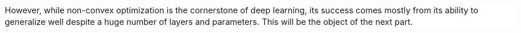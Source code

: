 However, while non-convex optimization is the cornerstone of deep learning, its success comes mostly from its ability to generalize well despite a huge number of layers and parameters. This will be the object of the next part.

[^1]: Felix Draxler, Kambis Veschgini, Manfred Salmhofer, Fred Hamprecht. Essentially No Barriers in Neural Network Energy Landscape, ICML 2018.

[^2]: C. Daniel Freeman, Joan Bruna. Topology and Geometry of Half-Rectified Network Optimization, arXiv:1611.01540, 2016.

[^3]: Nitish Shirish Keskar, Dheevatsa Mudigere, Jorge Nocedal, Mikhail Smelyanskiy, Ping Tak Peter Tang. On large-batch training for deep learning: Generalization gap and sharp minima, ICLR 2017.

[^4]: Robert Kleinberg, Yuanzhi Li, Yang Yuan. An Alternative View: When Does SGD Escape Local Minima?, ICML 2018

[^5]: Pratik Chaudhari, Stefano Soatto. Stochastic gradient descent performs variational inference, converges to limit cycles for deep network, ICLR 2018

[^6]: Yann Dauphin, Razvan Pascanu, Caglar Gulcehre, Kyunghyun Cho, Surya Ganguli, Yoshua Bengio. Identifying and attacking the saddle point problem in high-dimensional non-convex optimization, NIPS 2014
